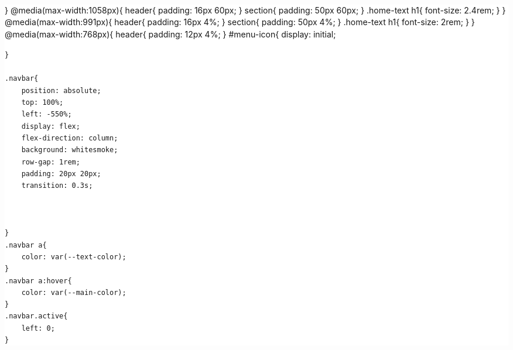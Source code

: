 }
@media(max-width:1058px){
    header{
        padding: 16px 60px;
    }
    section{
        padding: 50px 60px;
    }
    .home-text h1{
        font-size: 2.4rem;
    }
}
@media(max-width:991px){
    header{
        padding: 16px 4%;
    }
    section{
        padding: 50px 4%;
    }
    .home-text h1{
        font-size: 2rem;
    }
}
@media(max-width:768px){
    header{
        padding: 12px 4%;
    }
    #menu-icon{
        display: initial;
        

    }
    
    .navbar{
        position: absolute;
        top: 100%;
        left: -550%;
        display: flex;
        flex-direction: column;
        background: whitesmoke;
        row-gap: 1rem;
        padding: 20px 20px;
        transition: 0.3s;
        
        

    }
    .navbar a{
        color: var(--text-color);
    }
    .navbar a:hover{
        color: var(--main-color);
    }
    .navbar.active{
        left: 0;
    }
    